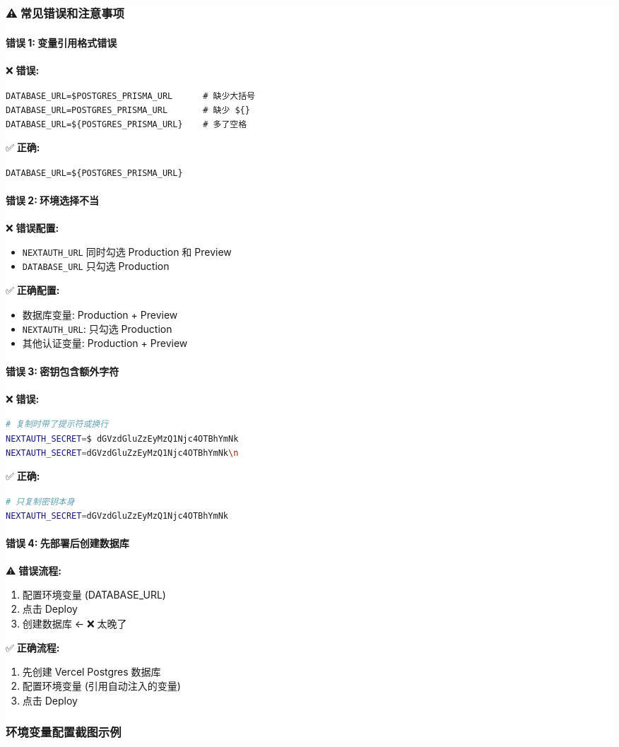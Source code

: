 ### ⚠️ 常见错误和注意事项

#### 错误 1: 变量引用格式错误

❌ **错误:**
```
DATABASE_URL=$POSTGRES_PRISMA_URL      # 缺少大括号
DATABASE_URL=POSTGRES_PRISMA_URL       # 缺少 ${}
DATABASE_URL=${POSTGRES_PRISMA_URL}    # 多了空格
```

✅ **正确:**
```
DATABASE_URL=${POSTGRES_PRISMA_URL}
```

#### 错误 2: 环境选择不当

❌ **错误配置:**
- `NEXTAUTH_URL` 同时勾选 Production 和 Preview
- `DATABASE_URL` 只勾选 Production

✅ **正确配置:**
- 数据库变量: Production + Preview
- `NEXTAUTH_URL`: 只勾选 Production
- 其他认证变量: Production + Preview

#### 错误 3: 密钥包含额外字符

❌ **错误:**
```bash
# 复制时带了提示符或换行
NEXTAUTH_SECRET=$ dGVzdGluZzEyMzQ1Njc4OTBhYmNk
NEXTAUTH_SECRET=dGVzdGluZzEyMzQ1Njc4OTBhYmNk\n
```

✅ **正确:**
```bash
# 只复制密钥本身
NEXTAUTH_SECRET=dGVzdGluZzEyMzQ1Njc4OTBhYmNk
```

#### 错误 4: 先部署后创建数据库

⚠️ **错误流程:**
1. 配置环境变量 (DATABASE_URL)
2. 点击 Deploy
3. 创建数据库 ← ❌ 太晚了

✅ **正确流程:**
1. 先创建 Vercel Postgres 数据库
2. 配置环境变量 (引用自动注入的变量)
3. 点击 Deploy

### 环境变量配置截图示例

